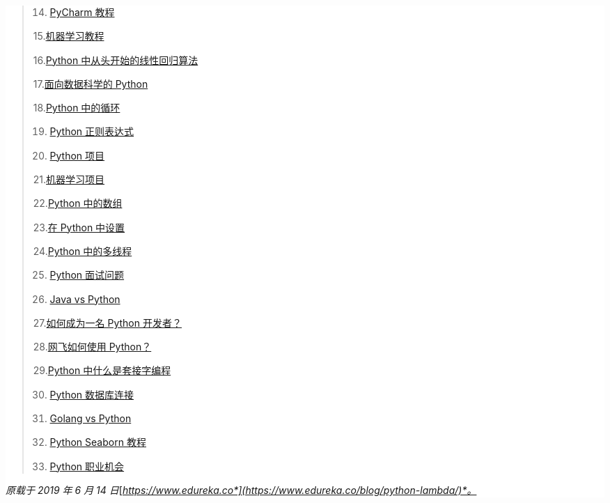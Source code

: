 > 14. [PyCharm 教程](/edureka/pycharm-tutorial-d0ec9ce6fb60)
> 
> 15.[机器学习教程](/edureka/machine-learning-tutorial-f2883412fba1)
> 
> 16.[Python 中从头开始的线性回归算法](/edureka/linear-regression-in-python-e66f869cb6ce)
> 
> 17.[面向数据科学的 Python](/edureka/learn-python-for-data-science-1f9f407943d3)
> 
> 18.[Python 中的循环](/edureka/loops-in-python-fc5b42e2f313)
> 
> 19. [Python 正则表达式](/edureka/python-regex-regular-expression-tutorial-f2d17ffcf17e)
> 
> 20. [Python 项目](/edureka/python-projects-1f401a555ca0)
> 
> 21.[机器学习项目](/edureka/machine-learning-projects-cb0130d0606f)
> 
> 22.[Python 中的数组](/edureka/arrays-in-python-14aecabec16e)
> 
> 23.[在 Python 中设置](/edureka/sets-in-python-a16b410becf4)
> 
> 24.[Python 中的多线程](/edureka/what-is-mutithreading-19b6349dde0f)
> 
> 25. [Python 面试问题](/edureka/python-interview-questions-a22257bc309f)
> 
> 26. [Java vs Python](/edureka/java-vs-python-31d7433ed9d)
> 
> 27.[如何成为一名 Python 开发者？](/edureka/how-to-become-a-python-developer-462a0093f246)
> 
> 28.[网飞如何使用 Python？](/edureka/how-netflix-uses-python-1e4deb2f8ca5)
> 
> 29.[Python 中什么是套接字编程](/edureka/socket-programming-python-bbac2d423bf9)
> 
> 30. [Python 数据库连接](/edureka/python-database-connection-b4f9b301947c)
> 
> 31. [Golang vs Python](/edureka/golang-vs-python-5ac32e1ef2)
> 
> 32. [Python Seaborn 教程](/edureka/python-seaborn-tutorial-646fdddff322)
> 
> 33. [Python 职业机会](/edureka/python-career-opportunities-a2500ce158de)

*原载于 2019 年 6 月 14 日*[*https://www.edureka.co*](https://www.edureka.co/blog/python-lambda/)*。*